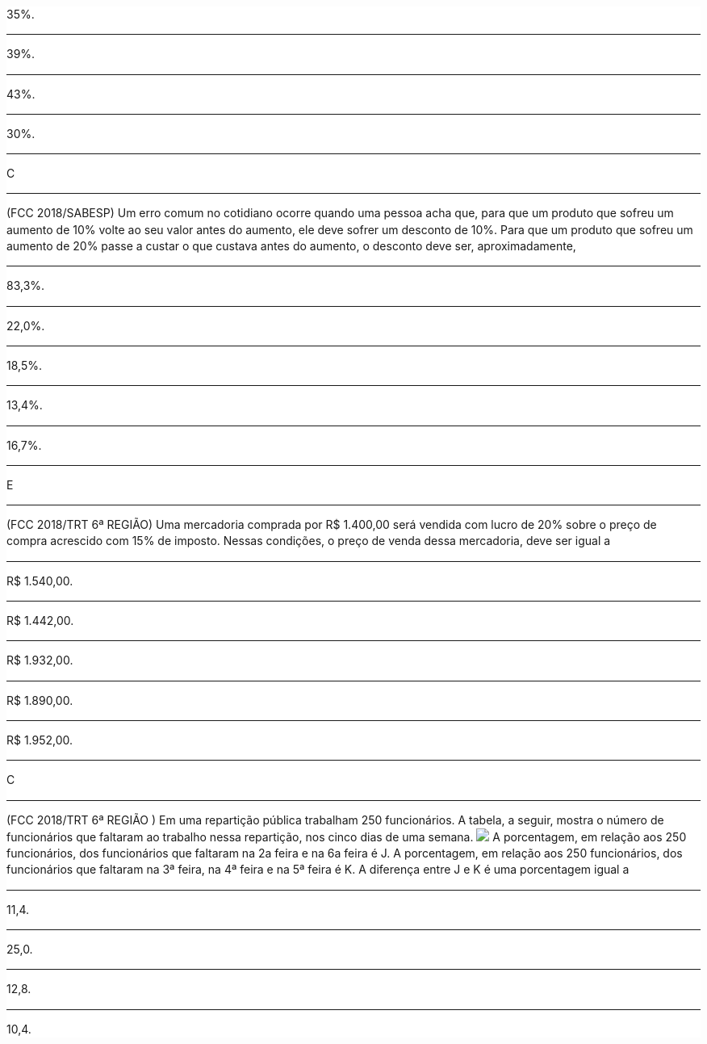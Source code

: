 35%.
***
39%.
***
43%.
***
30%.
***
C
****
(FCC 2018/SABESP) Um erro comum no cotidiano ocorre quando uma pessoa acha que, para que um produto que sofreu um aumento de 10% volte ao seu valor antes do aumento, ele deve sofrer um desconto de 10%. Para que um produto que sofreu um aumento de 20% passe a custar o que custava antes do aumento, o desconto deve ser, aproximadamente, 
***
83,3%.
***
22,0%.
***
18,5%.
***
13,4%.
***
16,7%.
***
E
****
(FCC 2018/TRT 6ª REGIÃO) Uma mercadoria comprada por R$ 1.400,00 será vendida com lucro de 20% sobre o preço de compra acrescido com 15% de imposto. Nessas condições, o preço de venda dessa mercadoria, deve ser igual a
***
R$ 1.540,00.
***
R$ 1.442,00.
***
R$ 1.932,00.
***
R$ 1.890,00.
***
R$ 1.952,00.
***
C
****
(FCC 2018/TRT 6ª REGIÃO ) Em uma repartição pública trabalham 250 funcionários. A tabela, a seguir, mostra o número de funcionários que faltaram ao trabalho nessa repartição, nos cinco dias de uma semana.
![](https://sefaz-ce.s3.sa-east-1.amazonaws.com/images/20201125084514_image.png)
A porcentagem, em relação aos 250 funcionários, dos funcionários que faltaram na 2a feira e na 6a feira é J. A porcentagem, em relação aos 250 funcionários, dos funcionários que faltaram na 3ª feira, na 4ª feira e na 5ª feira é K. A diferença entre J e K é uma porcentagem igual a 
***
11,4.
***
25,0.
***
12,8.
***
10,4.